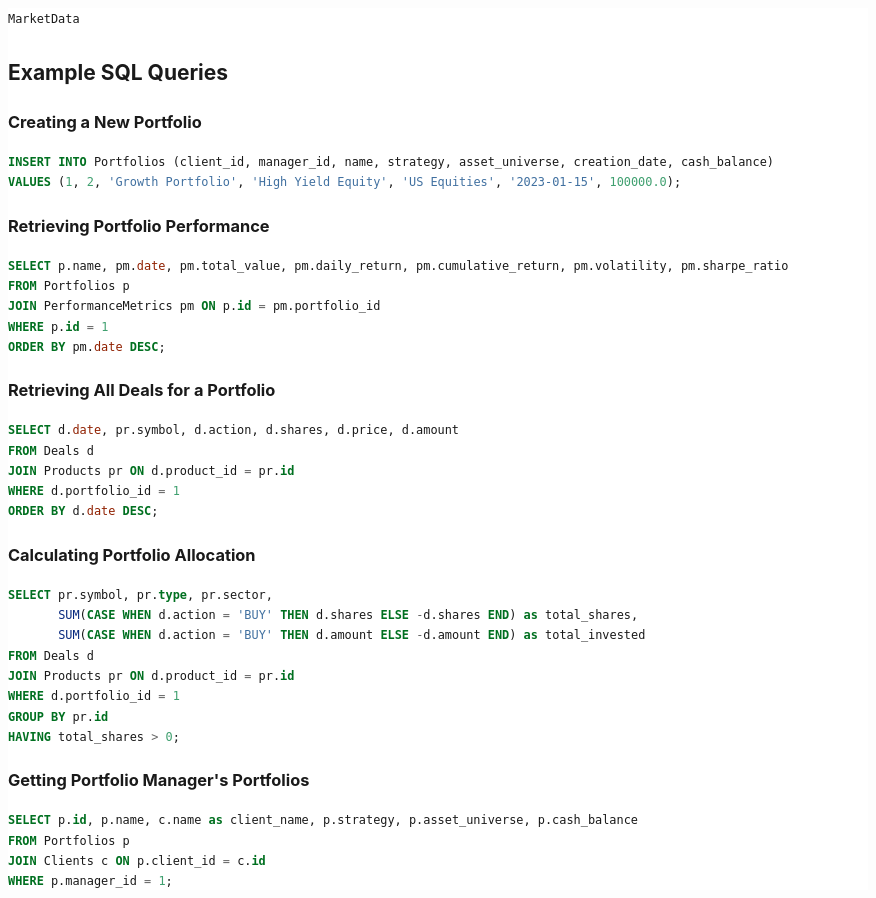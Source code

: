 ```
MarketData
```

## Example SQL Queries

### Creating a New Portfolio

```sql
INSERT INTO Portfolios (client_id, manager_id, name, strategy, asset_universe, creation_date, cash_balance)
VALUES (1, 2, 'Growth Portfolio', 'High Yield Equity', 'US Equities', '2023-01-15', 100000.0);
```

### Retrieving Portfolio Performance

```sql
SELECT p.name, pm.date, pm.total_value, pm.daily_return, pm.cumulative_return, pm.volatility, pm.sharpe_ratio
FROM Portfolios p
JOIN PerformanceMetrics pm ON p.id = pm.portfolio_id
WHERE p.id = 1
ORDER BY pm.date DESC;
```

### Retrieving All Deals for a Portfolio

```sql
SELECT d.date, pr.symbol, d.action, d.shares, d.price, d.amount
FROM Deals d
JOIN Products pr ON d.product_id = pr.id
WHERE d.portfolio_id = 1
ORDER BY d.date DESC;
```

### Calculating Portfolio Allocation

```sql
SELECT pr.symbol, pr.type, pr.sector,
       SUM(CASE WHEN d.action = 'BUY' THEN d.shares ELSE -d.shares END) as total_shares,
       SUM(CASE WHEN d.action = 'BUY' THEN d.amount ELSE -d.amount END) as total_invested
FROM Deals d
JOIN Products pr ON d.product_id = pr.id
WHERE d.portfolio_id = 1
GROUP BY pr.id
HAVING total_shares > 0;
```

### Getting Portfolio Manager's Portfolios

```sql
SELECT p.id, p.name, c.name as client_name, p.strategy, p.asset_universe, p.cash_balance
FROM Portfolios p
JOIN Clients c ON p.client_id = c.id
WHERE p.manager_id = 1;
```
